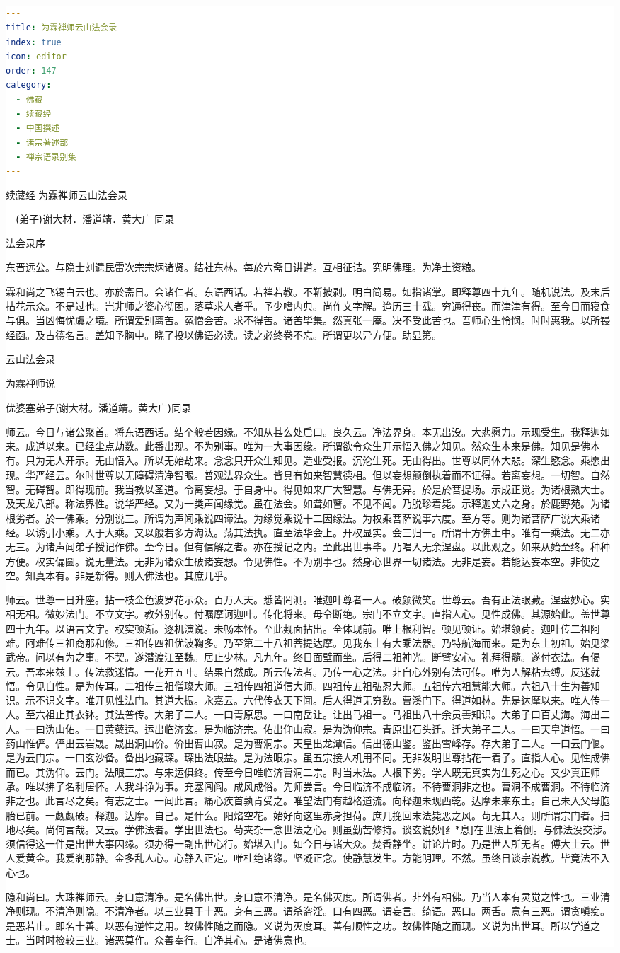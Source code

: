 ```yaml
---
title: 为霖禅师云山法会录
index: true
icon: editor
order: 147
category:
  - 佛藏
  - 续藏经
  - 中国撰述
  - 诸宗著述部
  - 禅宗语录别集
---
```


续藏经   为霖禅师云山法会录  

　(弟子)谢大材．潘道靖．黄大广 同录  

 法会录序  

东晋远公。与隐士刘遗民雷次宗宗炳诸贤。结社东林。每於六斋日讲道。互相征诘。究明佛理。为净土资粮。  

霖和尚之飞锡白云也。亦於斋日。会诸仁者。东语西话。若禅若教。不靳披剥。明白简易。如指诸掌。即释尊四十九年。随机说法。及末后拈花示众。不是过也。岂非师之婆心彻困。落草求人者乎。予少嗜内典。尚作文字解。迨历三十载。穷通得丧。而津津有得。至今日而寝食与俱。当凶悔忧虞之境。所谓爱别离苦。冤憎会苦。求不得苦。诸苦毕集。然真张一庵。决不受此苦也。吾师心生怜悯。时时惠我。以所锓经函。及古德名言。盖知予胸中。晓了投以佛语必读。读之必终卷不忘。所谓更以异方便。助显第。  

云山法会录  

为霖禅师说  

优婆塞弟子(谢大材。潘道靖。黄大广)同录  

师云。今日与诸公聚首。将东语西话。结个般若因缘。不知从甚么处启口。良久云。净法界身。本无出没。大悲愿力。示现受生。我释迦如来。成道以来。已经尘点劫数。此番出现。不为别事。唯为一大事因缘。所谓欲令众生开示悟入佛之知见。然众生本来是佛。知见是佛本有。只为无人开示。无由悟入。所以无始劫来。念念只开众生知见。造业受报。沉沦生死。无由得出。世尊以同体大悲。深生愍念。乘愿出现。华严经云。尔时世尊以无障碍清净智眼。普观法界众生。皆具有如来智慧德相。但以妄想颠倒执着而不证得。若离妄想。一切智。自然智。无碍智。即得现前。我当教以圣道。令离妄想。于自身中。得见如来广大智慧。与佛无异。於是於菩提场。示成正觉。为诸根熟大士。及天龙八部。称法界性。说华严经。又为一类声闻缘觉。虽在法会。如聋如瞽。不见不闻。乃脱珍着毙。示释迦丈六之身。於鹿野苑。为诸根劣者。於一佛乘。分别说三。所谓为声闻乘说四谛法。为缘觉乘说十二因缘法。为权乘菩萨说事六度。至方等。则为诸菩萨广说大乘诸经。以诱引小乘。入于大乘。又以般若多方淘汰。荡其法执。直至法华会上。开权显实。会三归一。所谓十方佛土中。唯有一乘法。无二亦无三。为诸声闻弟子授记作佛。至今日。但有信解之者。亦在授记之内。至此出世事毕。乃唱入无余涅盘。以此观之。如来从始至终。种种方便。权实偏圆。说无量法。无非为诸众生破诸妄想。令见佛性。不为别事也。然身心世界一切诸法。无非是妄。若能达妄本空。非使之空。知真本有。非是新得。则入佛法也。其庶几乎。  

师云。世尊一日升座。拈一枝金色波罗花示众。百万人天。悉皆罔测。唯迦叶尊者一人。破颜微笑。世尊云。吾有正法眼藏。涅盘妙心。实相无相。微妙法门。不立文字。教外别传。付嘱摩诃迦叶。传化将来。毋令断绝。宗门不立文字。直指人心。见性成佛。其源始此。盖世尊四十九年。以语言文字。权实顿渐。逐机演说。未畅本怀。至此觌面拈出。全体现前。唯上根利智。顿见顿证。始堪领荷。迦叶传二祖阿难。阿难传三祖商那和修。三祖传四祖优波鞠多。乃至第二十八祖菩提达摩。见我东土有大乘法器。乃特航海而来。是为东土初祖。始见梁武帝。问以有为之事。不契。遂潜渡江至魏。居止少林。凡九年。终日面壁而坐。后得二祖神光。断臂安心。礼拜得髓。遂付衣法。有偈云。吾本来兹土。传法救迷情。一花开五叶。结果自然成。所云传法者。乃传一心之法。非自心外别有法可传。唯为人解粘去缚。反迷就悟。令见自性。是为传耳。二祖传三祖僧璨大师。三祖传四祖道信大师。四祖传五祖弘忍大师。五祖传六祖慧能大师。六祖八十生为善知识。示不识文字。唯开见性法门。其道大振。永嘉云。六代传衣天下闻。后人得道无穷数。曹溪门下。得道如林。先是达摩以来。唯人传一人。至六祖止其衣钵。其法普传。大弟子二人。一曰青原思。一曰南岳让。让出马祖一。马祖出八十余员善知识。大弟子曰百丈海。海出二人。一曰沩山佑。一日黄蘗运。运出临济玄。是为临济宗。佑出仰山寂。是为沩仰宗。青原出石头迁。迁大弟子二人。一曰天皇道悟。一曰药山惟俨。俨出云岩晟。晟出洞山价。价出曹山寂。是为曹洞宗。天皇出龙潭信。信出德山鉴。鉴出雪峰存。存大弟子二人。一曰云门偃。是为云门宗。一曰玄沙备。备出地藏琛。琛出法眼益。是为法眼宗。虽五宗接人机用不同。无非发明世尊拈花一着子。直指人心。见性成佛而已。其沩仰。云门。法眼三宗。与宋运俱终。传至今日唯临济曹洞二宗。时当末法。人根下劣。学人既无真实为生死之心。又少真正师承。唯以拂子名利居怀。人我斗诤为事。充塞闾阎。成风成俗。先师尝言。今日临济不成临济。不待曹洞非之也。曹洞不成曹洞。不待临济非之也。此言尽之矣。有志之士。一闻此言。痛心疾首孰肯受之。唯望法门有越格道流。向释迦未现西乾。达摩未来东土。自己未入父母胞胎已前。一觑觑破。释迦。达摩。自己。是什么。阳焰空花。始好向这里赤身担荷。庶几挽回末法毙恶之风。苟无其人。则所谓宗门者。扫地尽矣。尚何言哉。又云。学佛法者。学出世法也。苟夹杂一念世法之心。则虽勤苦修持。谈玄说妙[纟*息]在世法上着倒。与佛法没交涉。须信得这一件是出世大事因缘。须办得一副出世心行。始堪入门。如今日与诸大众。焚香静坐。讲论片时。乃是世人所无者。傅大士云。世人爱黄金。我爱剎那静。金多乱人心。心静入正定。唯杜绝诸缘。坚凝正念。使静慧发生。方能明理。不然。虽终日谈宗说教。毕竟法不入心也。  

隐和尚曰。大珠禅师云。身口意清净。是名佛出世。身口意不清净。是名佛灭度。所谓佛者。非外有相佛。乃当人本有灵觉之性也。三业清净则现。不清净则隐。不清净者。以三业具于十恶。身有三恶。谓杀盗淫。口有四恶。谓妄言。绮语。恶口。两舌。意有三恶。谓贪嗔痴。是恶若止。即名十善。以恶有逆性之用。故佛性随之而隐。义说为灭度耳。善有顺性之功。故佛性随之而现。义说为出世耳。所以学道之士。当时时检较三业。诸恶莫作。众善奉行。自净其心。是诸佛意也。  

